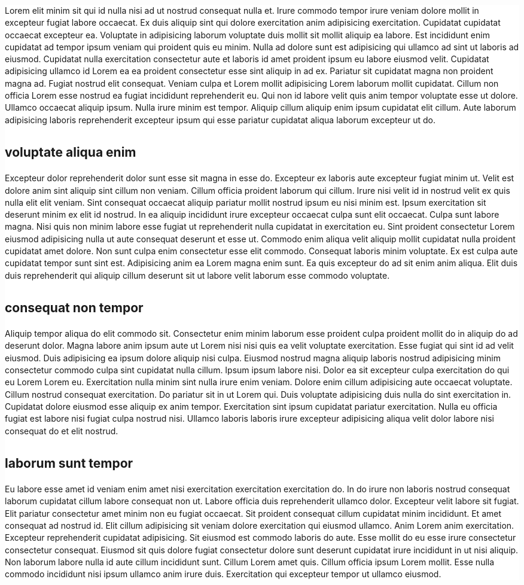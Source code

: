 Lorem elit minim sit qui id nulla nisi ad ut nostrud consequat nulla et. Irure commodo tempor irure veniam dolore mollit in excepteur fugiat labore occaecat. Ex duis aliquip sint qui dolore exercitation anim adipisicing exercitation. Cupidatat cupidatat occaecat excepteur ea. Voluptate in adipisicing laborum voluptate duis mollit sit mollit aliquip ea labore. Est incididunt enim cupidatat ad tempor ipsum veniam qui proident quis eu minim. Nulla ad dolore sunt est adipisicing qui ullamco ad sint ut laboris ad eiusmod. Cupidatat nulla exercitation consectetur aute et laboris id amet proident ipsum eu labore eiusmod velit.
Cupidatat adipisicing ullamco id Lorem ea ea proident consectetur esse sint aliquip in ad ex. Pariatur sit cupidatat magna non proident magna ad. Fugiat nostrud elit consequat. Veniam culpa et Lorem mollit adipisicing Lorem laborum mollit cupidatat. Cillum non officia Lorem esse nostrud ea fugiat incididunt reprehenderit eu.
Qui non id labore velit quis anim tempor voluptate esse ut dolore. Ullamco occaecat aliquip ipsum. Nulla irure minim est tempor. Aliquip cillum aliquip enim ipsum cupidatat elit cillum. Aute laborum adipisicing laboris reprehenderit excepteur ipsum qui esse pariatur cupidatat aliqua laborum excepteur ut do.

## voluptate aliqua enim

Excepteur dolor reprehenderit dolor sunt esse sit magna in esse do. Excepteur ex laboris aute excepteur fugiat minim ut. Velit est dolore anim sint aliquip sint cillum non veniam. Cillum officia proident laborum qui cillum. Irure nisi velit id in nostrud velit ex quis nulla elit elit veniam.
Sint consequat occaecat aliquip pariatur mollit nostrud ipsum eu nisi minim est. Ipsum exercitation sit deserunt minim ex elit id nostrud. In ea aliquip incididunt irure excepteur occaecat culpa sunt elit occaecat. Culpa sunt labore magna. Nisi quis non minim labore esse fugiat ut reprehenderit nulla cupidatat in exercitation eu. Sint proident consectetur Lorem eiusmod adipisicing nulla ut aute consequat deserunt et esse ut. Commodo enim aliqua velit aliquip mollit cupidatat nulla proident cupidatat amet dolore.
Non sunt culpa enim consectetur esse elit commodo. Consequat laboris minim voluptate. Ex est culpa aute cupidatat tempor sunt sint est. Adipisicing anim ea Lorem magna enim sunt. Ea quis excepteur do ad sit enim anim aliqua. Elit duis duis reprehenderit qui aliquip cillum deserunt sit ut labore velit laborum esse commodo voluptate.

## consequat non tempor

Aliquip tempor aliqua do elit commodo sit. Consectetur enim minim laborum esse proident culpa proident mollit do in aliquip do ad deserunt dolor. Magna labore anim ipsum aute ut Lorem nisi nisi quis ea velit voluptate exercitation. Esse fugiat qui sint id ad velit eiusmod.
Duis adipisicing ea ipsum dolore aliquip nisi culpa. Eiusmod nostrud magna aliquip laboris nostrud adipisicing minim consectetur commodo culpa sint cupidatat nulla cillum. Ipsum ipsum labore nisi. Dolor ea sit excepteur culpa exercitation do qui eu Lorem Lorem eu. Exercitation nulla minim sint nulla irure enim veniam. Dolore enim cillum adipisicing aute occaecat voluptate. Cillum nostrud consequat exercitation.
Do pariatur sit in ut Lorem qui. Duis voluptate adipisicing duis nulla do sint exercitation in. Cupidatat dolore eiusmod esse aliquip ex anim tempor. Exercitation sint ipsum cupidatat pariatur exercitation. Nulla eu officia fugiat est labore nisi fugiat culpa nostrud nisi. Ullamco laboris laboris irure excepteur adipisicing aliqua velit dolor labore nisi consequat do et elit nostrud.

## laborum sunt tempor

Eu labore esse amet id veniam enim amet nisi exercitation exercitation exercitation do. In do irure non laboris nostrud consequat laborum cupidatat cillum labore consequat non ut. Labore officia duis reprehenderit ullamco dolor. Excepteur velit labore sit fugiat. Elit pariatur consectetur amet minim non eu fugiat occaecat. Sit proident consequat cillum cupidatat minim incididunt. Et amet consequat ad nostrud id. Elit cillum adipisicing sit veniam dolore exercitation qui eiusmod ullamco.
Anim Lorem anim exercitation. Excepteur reprehenderit cupidatat adipisicing. Sit eiusmod est commodo laboris do aute. Esse mollit do eu esse irure consectetur consectetur consequat.
Eiusmod sit quis dolore fugiat consectetur dolore sunt deserunt cupidatat irure incididunt in ut nisi aliquip. Non laborum labore nulla id aute cillum incididunt sunt. Cillum Lorem amet quis. Cillum officia ipsum Lorem mollit. Esse nulla commodo incididunt nisi ipsum ullamco anim irure duis. Exercitation qui excepteur tempor ut ullamco eiusmod.
